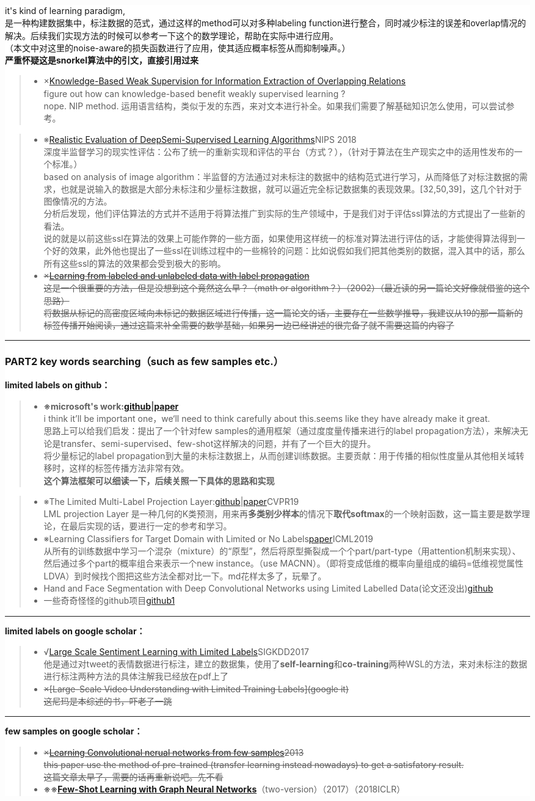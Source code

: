 it's kind of learning paradigm,  
是一种构建数据集中，标注数据的范式，通过这样的method可以对多种labeling function进行整合，同时减少标注的误差和overlap情况的解决。后续我们实现方法的时候可以参考一下这个的数学理论，帮助在实际中进行应用。  
（本文中对这里的noise-aware的损失函数进行了应用，使其适应概率标签从而抑制噪声。）  
**严重怀疑这是snorkel算法中的引文，直接引用过来**  

>- ×[Knowledge-Based Weak Supervision for Information Extraction of Overlapping Relations](https://www.semanticscholar.org/paper/d48edf9e81653f4c3da716b037b0b50d54c5b034)  
figure out how can knowledge-based benefit weakly supervised learning ?  
nope. NIP method. 运用语言结构，类似于发的东西，来对文本进行补全。如果我们需要了解基础知识怎么使用，可以尝试参考。

>- ※[Realistic Evaluation of DeepSemi-Supervised Learning Algorithms](https://arxiv.org/pdf/1804.09170.pdf)NIPS 2018  
深度半监督学习的现实性评估：公布了统一的重新实现和评估的平台（方式？），（针对于算法在生产现实之中的适用性发布的一个标准。）  
based on analysis of image algorithm：半监督的方法通过对未标注的数据中的结构范式进行学习，从而降低了对标注数据的需求，也就是说输入的数据是大部分未标注和少量标注数据，就可以逼近完全标记数据集的表现效果。[32,50,39]，这几个针对于图像情况的方法。  
分析后发现，他们评估算法的方式并不适用于将算法推广到实际的生产领域中，于是我们对于评估ssl算法的方式提出了一些新的看法。  
说的就是以前这些ssl在算法的效果上可能作弊的一些方面，如果使用这样统一的标准对算法进行评估的话，才能使得算法得到一个好的效果，此外他也提出了一些ssl在训练过程中的一些棉铃的问题：比如说假如我们把其他类别的数据，混入其中的话，那么所有这些ssl的算法的效果都会受到极大的影响。
>- ~~×[Learning from labeled and unlabeled data with label propagation](https://www.semanticscholar.org/paper/71a6896c98672fc9f41f48b7c10688d06d56437b)~~  
~~这是一个很重要的方法，但是没想到这个竟然这么早？（math or algorithm？）（2002）（最近读的另一篇论文好像就借鉴的这个思路）  
将数据从标记的高密度区域向未标记的数据区域进行传播，这一篇论文的话，主要存在一些数学推导，我建议从19的那一篇新的标签传播开始阅读，通过这篇来补全需要的数学基础，如果另一边已经讲述的很完备了就不需要这篇的内容了~~
---
### PART2 key words searching（such as few samples etc.）
**limited labels on github：**
>- **※microsoft's work:[github](https://github.com/microsoft/metric-transfer.pytorch)|[paper](https://arxiv.org/abs/1812.08781)**  
i think it’ll be important one，we‘ll need to think carefully about this.seems like they have already make it great.  
思路上可以给我们启发：提出了一个针对few samples的通用框架（通过度度量传播来进行的label propagation方法），来解决无论是transfer、semi-supervised、few-shot这样解决的问题，并有了一个巨大的提升。  
将少量标记的label propagation到大量的未标注数据上，从而创建训练数据。主要贡献：用于传播的相似性度量从其他相关域转移时，这样的标签传播方法非常有效。  
**这个算法框架可以细读一下，后续关照一下具体的思路和实现** 

>- ※The Limited Multi-Label Projection Layer:[github](https://github.com/locuslab/lml)|[paper](https://arxiv.org/abs/1906.08707)CVPR19    
LML projection Layer 是一种几何的K类预测，用来再**多类别少样本**的情况下**取代softmax**的一个映射函数，这一篇主要是数学理论，在最后实现的话，要进行一定的参考和学习。
>-  ※Learning Classifiers for Target Domain with Limited or No Labels[paper](https://arxiv.org/abs/1901.09079v2)ICML2019  
从所有的训练数据中学习一个混杂（mixture）的“原型”，然后将原型撕裂成一个个part/part-type（用attention机制来实现）、 然后通过多个part的概率组合来表示一个new instance。（use MACNN）。（即将变成低维的概率向量组成的编码=低维视觉属性LDVA）到时候找个图把这些方法全都对比一下。md花样太多了，玩晕了。
>-  Hand and Face Segmentation with Deep Convolutional Networks using Limited Labelled Data(论文还没出)[github](https://github.com/au-cvml-lab/Hand-and-Face-Segmentation-With-Limited-Data)  
>- 一些奇奇怪怪的github项目[github1](https://github.com/UdayaSameer/DeepSiameseNetwork)
---
**limited labels on google scholar：**
>- √[Large Scale Sentiment Learning with Limited Labels](https://dl.acm.org/citation.cfm?id=3098159)SIGKDD2017  
他是通过对tweet的表情数据进行标注，建立的数据集，使用了**self-learning**和**co-training**两种WSL的方法，来对未标注的数据进行标注两种方法的具体注解我已经放在pdf上了
>- ~~×[Large-Scale Video Understanding with Limited Training Labels](google it)~~  
~~这尼玛是本综述的书，吓老子一跳~~  
---
**few samples on google scholar：**  
>- ~~×[Learning Convolutional nerual networks from few samples](https://ieeexplore.ieee.org/abstract/document/6706969)2013  
this paper use the method of pre-trained (transfer learning instead nowadays) to get a satisfatory result.  
这篇文章太早了，需要的话再重新说吧。先不看~~
>- **※※[Few-Shot Learning with Graph Neural Networks](https://arxiv.org/abs/1711.04043)**（two-version）（2017）（2018ICLR）  